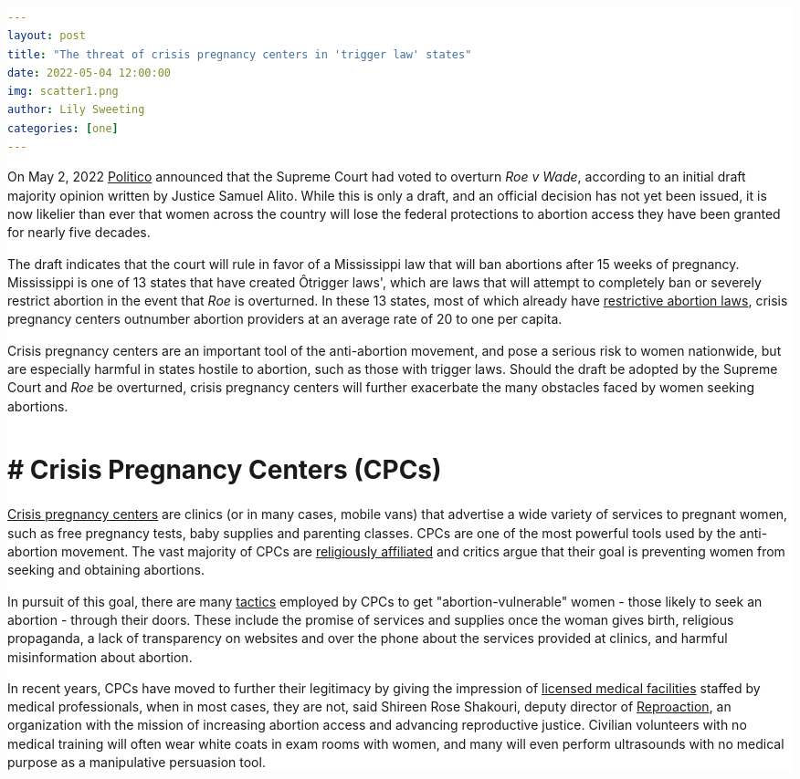 ```yaml
---
layout: post
title: "The threat of crisis pregnancy centers in 'trigger law' states"
date: 2022-05-04 12:00:00
img: scatter1.png
author: Lily Sweeting
categories: [one]
---
```


On May 2, 2022 [Politico](https://www.politico.com/news/2022/05/02/supreme-court-abortion-draft-opinion-00029473) announced that the Supreme Court had voted to overturn *Roe v Wade*, according to an initial draft majority opinion written by Justice Samuel Alito. While this is only a draft, and an official decision has not yet been issued, it is now likelier than ever that women across the country will lose the federal protections to abortion access they have been granted for nearly five decades. 

The draft indicates that the court will rule in favor of a Mississippi law that will ban abortions after 15 weeks of pregnancy. Mississippi is one of 13 states that have created Ôtrigger laws', which are laws that will attempt to completely ban or severely restrict abortion in the event that *Roe* is overturned. In these 13 states, most of which already have [restrictive abortion laws](https://www.usnews.com/news/best-states/articles/a-guide-to-abortion-laws-by-state), crisis pregnancy centers outnumber abortion providers at an average rate of 20 to one per capita. 

Crisis pregnancy centers are an important tool of the anti-abortion movement, and pose a serious risk to women nationwide, but are especially harmful in states hostile to abortion, such as those with trigger laws. Should the draft be adopted by the Supreme Court and *Roe* be overturned, crisis pregnancy centers will further exacerbate the many obstacles faced by women seeking abortions. 

# # Crisis Pregnancy Centers (CPCs)

[Crisis pregnancy centers](https://www.plannedparenthood.org/blog/what-are-crisis-pregnancy-centers) are clinics (or in many cases, mobile vans) that advertise a wide variety of services to pregnant women, such as free pregnancy tests, baby supplies and parenting classes. CPCs are one of the most powerful tools used by the anti-abortion movement. The vast majority of CPCs are [religiously affiliated](https://www.ncbi.nlm.nih.gov/pmc/articles/PMC6318184/) and critics argue that their goal is preventing women from seeking and obtaining abortions. 

In pursuit of this goal, there are many [tactics](https://prochoicemd.medium.com/manipulation-lies-and-crisis-pregnancy-centers-f9a95e25113b) employed by CPCs to get "abortion-vulnerable" women - those likely to seek an abortion - through their doors. These include the promise of services and supplies once the woman gives birth, religious propaganda, a lack of transparency on websites and over the phone about the services provided at clinics, and harmful misinformation about abortion. 

In recent years, CPCs have moved to further their legitimacy by giving the impression of [licensed medical facilities](https://www.vox.com/2020/3/2/21146011/crisis-pregnancy-center-resource-abortion-title-x)  staffed by medical professionals, when in most cases, they are not, said Shireen Rose Shakouri, deputy director of [Reproaction](https://reproaction.org/), an organization with the mission of increasing abortion access and advancing reproductive justice. Civilian volunteers with no medical training will often wear white coats in exam rooms with women, and many will even perform ultrasounds with no medical purpose as a manipulative persuasion tool.
